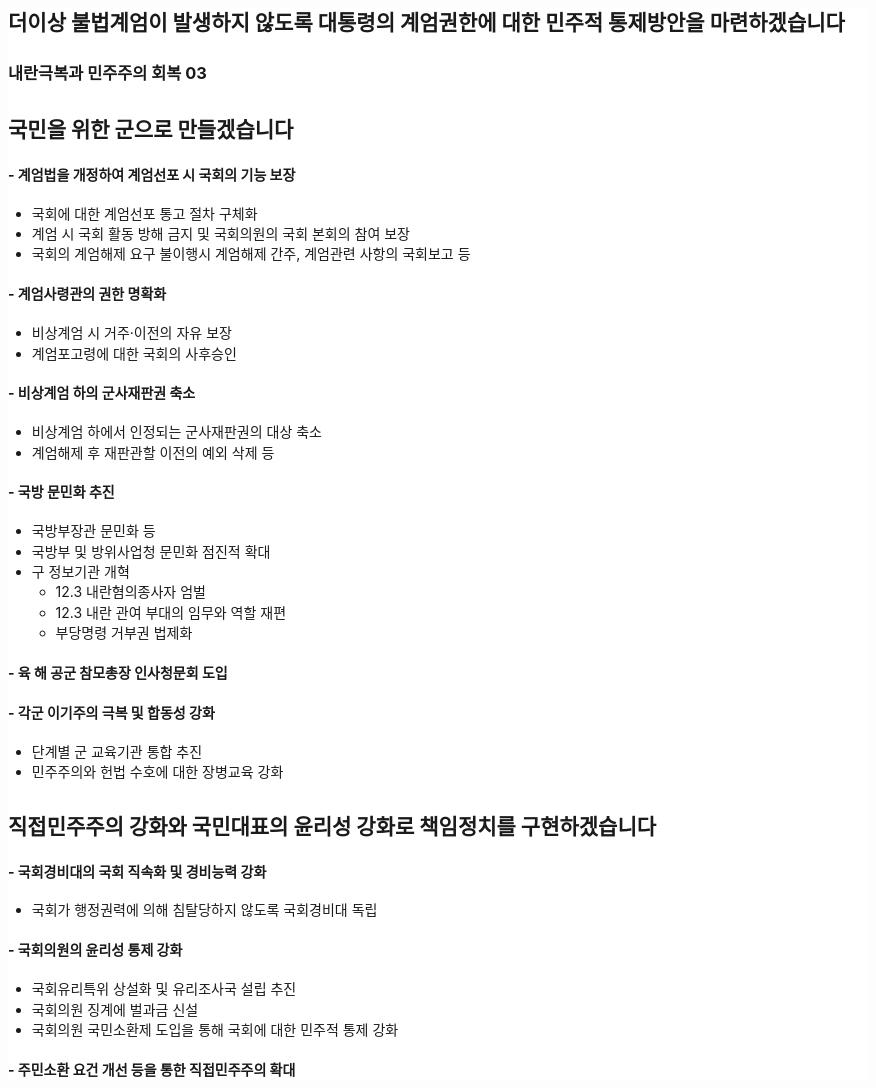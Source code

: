## 더이상 불법계엄이 발생하지 않도록 대통령의 계엄권한에 대한 민주적 통제방안을 마련하겠습니다

### 내란극복과 민주주의 회복 03

## 국민을 위한 군으로 만들겠습니다

#### - 계엄법을 개정하여 계엄선포 시 국회의 기능 보장

- 국회에 대한 계엄선포 통고 절차 구체화
- 계엄 시 국회 활동 방해 금지 및 국회의원의 국회 본회의 참여 보장
- 국회의 계엄해제 요구 불이행시 계엄해제 간주, 계엄관련 사항의 국회보고 등

#### - 계엄사령관의 권한 명확화

- 비상계엄 시 거주·이전의 자유 보장
- 계엄포고령에 대한 국회의 사후승인

#### - 비상계엄 하의 군사재판권 축소

- 비상계엄 하에서 인정되는 군사재판권의 대상 축소
- 계엄해제 후 재판관할 이전의 예외 삭제 등

#### - 국방 문민화 추진

- 국방부장관 문민화 등
- 국방부 및 방위사업청 문민화 점진적 확대
- 구 정보기관 개혁
	- 12.3 내란혐의종사자 엄벌
	- 12.3 내란 관여 부대의 임무와 역할 재편
	- 부당명령 거부권 법제화

#### - 육 해 공군 참모총장 인사청문회 도입

#### - 각군 이기주의 극복 및 합동성 강화

- 단계별 군 교육기관 통합 추진
- 민주주의와 헌법 수호에 대한 장병교육 강화

## 직접민주주의 강화와 국민대표의 윤리성 강화로 책임정치를 구현하겠습니다

#### - 국회경비대의 국회 직속화 및 경비능력 강화

- 국회가 행정권력에 의해 침탈당하지 않도록 국회경비대 독립

#### - 국회의원의 윤리성 통제 강화

- 국회유리특위 상설화 및 유리조사국 설립 추진
- 국회의원 징계에 벌과금 신설
- 국회의원 국민소환제 도입을 통해 국회에 대한 민주적 통제 강화

#### - 주민소환 요건 개선 등을 통한 직접민주주의 확대
